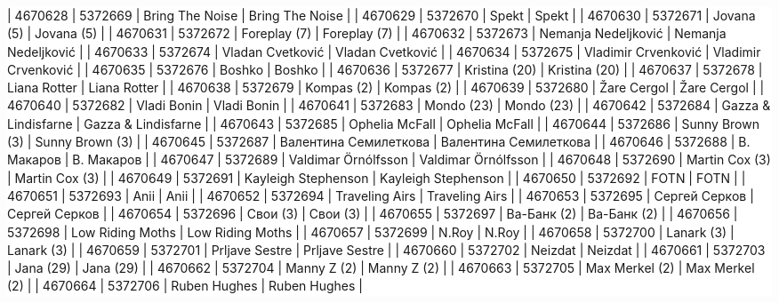 | 4670628 | 5372669 | Bring The Noise | Bring The Noise |
| 4670629 | 5372670 | Spekt | Spekt |
| 4670630 | 5372671 | Jovana (5) | Jovana (5) |
| 4670631 | 5372672 | Foreplay (7) | Foreplay (7) |
| 4670632 | 5372673 | Nemanja Nedeljković | Nemanja Nedeljković |
| 4670633 | 5372674 | Vladan Cvetković | Vladan Cvetković |
| 4670634 | 5372675 | Vladimir Crvenković | Vladimir Crvenković |
| 4670635 | 5372676 | Boshko | Boshko |
| 4670636 | 5372677 | Kristina (20) | Kristina (20) |
| 4670637 | 5372678 | Liana Rotter | Liana Rotter |
| 4670638 | 5372679 | Kompas (2) | Kompas (2) |
| 4670639 | 5372680 | Žare Cergol | Žare Cergol |
| 4670640 | 5372682 | Vladi Bonin | Vladi Bonin |
| 4670641 | 5372683 | Mondo (23) | Mondo (23) |
| 4670642 | 5372684 | Gazza & Lindisfarne | Gazza & Lindisfarne |
| 4670643 | 5372685 | Ophelia McFall | Ophelia McFall |
| 4670644 | 5372686 | Sunny Brown (3) | Sunny Brown (3) |
| 4670645 | 5372687 | Валентина Семилеткова | Валентина Семилеткова |
| 4670646 | 5372688 | В. Макаров | В. Макаров |
| 4670647 | 5372689 | Valdimar Örnólfsson | Valdimar Örnólfsson |
| 4670648 | 5372690 | Martin Cox (3) | Martin Cox (3) |
| 4670649 | 5372691 | Kayleigh Stephenson | Kayleigh Stephenson |
| 4670650 | 5372692 | FOTN | FOTN |
| 4670651 | 5372693 | Anii | Anii |
| 4670652 | 5372694 | Traveling Airs | Traveling Airs |
| 4670653 | 5372695 | Сергей Серков | Сергей Серков |
| 4670654 | 5372696 | Свои (3) | Свои (3) |
| 4670655 | 5372697 | Ва-Банк (2) | Ва-Банк (2) |
| 4670656 | 5372698 | Low Riding Moths | Low Riding Moths |
| 4670657 | 5372699 | N.Roy | N.Roy |
| 4670658 | 5372700 | Lanark (3) | Lanark (3) |
| 4670659 | 5372701 | Prljave Sestre | Prljave Sestre |
| 4670660 | 5372702 | Neizdat | Neizdat |
| 4670661 | 5372703 | Jana (29) | Jana (29) |
| 4670662 | 5372704 | Manny Z (2) | Manny Z (2) |
| 4670663 | 5372705 | Max Merkel (2) | Max Merkel (2) |
| 4670664 | 5372706 | Ruben Hughes | Ruben Hughes |